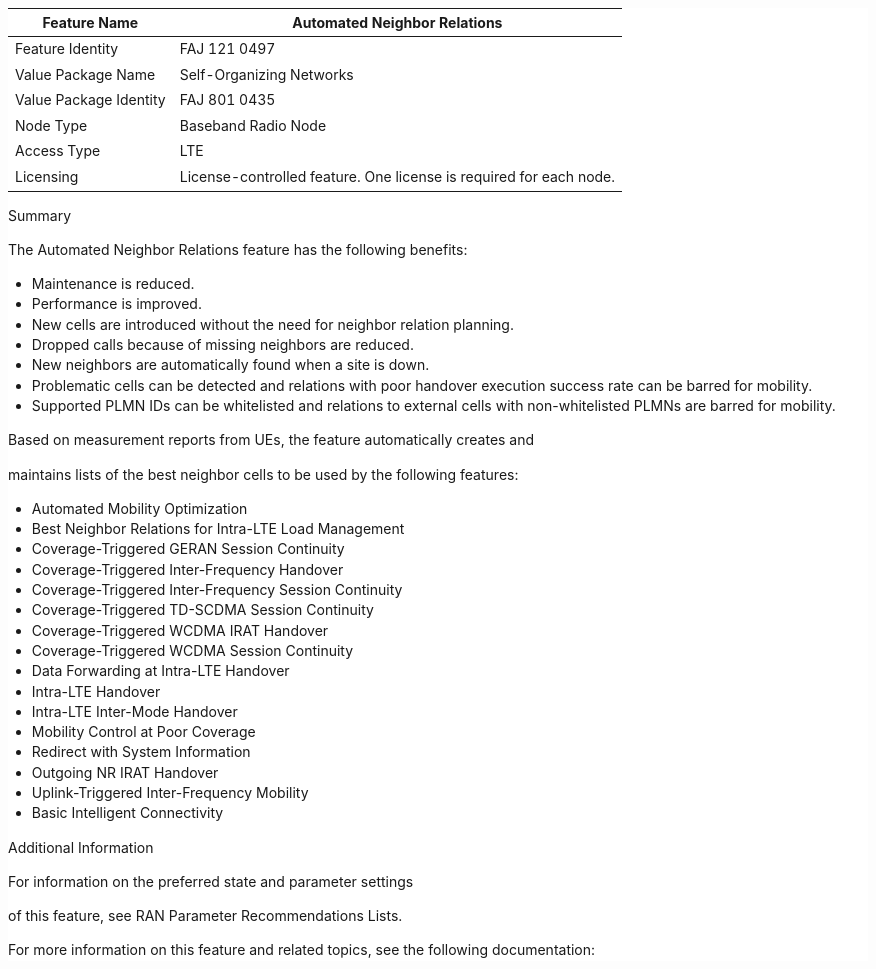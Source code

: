 | Feature Name           | Automated Neighbor Relations                                               |
|------------------------|----------------------------------------------------------------------------|
| Feature Identity       | FAJ 121 0497                                                               |
| Value Package Name     | Self-Organizing Networks                                                   |
| Value Package Identity | FAJ 801 0435                                                               |
| Node Type              | Baseband Radio Node                                                        |
| Access Type            | LTE                                                                        |
| Licensing              | License-controlled feature. One license is required for each 								node. |

Summary

The Automated Neighbor Relations feature has the following benefits:

- Maintenance is reduced.
- Performance is improved.
- New cells are introduced without the need for neighbor relation planning.
- Dropped calls because of missing neighbors are reduced.
- New neighbors are automatically found when a site is down.
- Problematic cells can be detected and relations with poor handover execution success rate can be barred for mobility.
- Supported PLMN IDs can be whitelisted and relations to external cells with non-whitelisted PLMNs are barred for mobility.

Based on measurement reports from UEs, the feature automatically creates and

maintains lists of the best neighbor cells to be used by the following features:

- Automated Mobility Optimization
- Best Neighbor Relations for Intra-LTE Load Management
- Coverage-Triggered GERAN Session Continuity
- Coverage-Triggered Inter-Frequency Handover
- Coverage-Triggered Inter-Frequency Session Continuity
- Coverage-Triggered TD-SCDMA Session Continuity
- Coverage-Triggered WCDMA IRAT Handover
- Coverage-Triggered WCDMA Session Continuity
- Data Forwarding at Intra-LTE Handover
- Intra-LTE Handover
- Intra-LTE Inter-Mode Handover
- Mobility Control at Poor Coverage
- Redirect with System Information
- Outgoing NR IRAT Handover
- Uplink-Triggered Inter-Frequency Mobility
- Basic Intelligent Connectivity

Additional Information

For information on the preferred state and parameter settings

of this feature, see RAN Parameter Recommendations Lists.

For more information on this feature and related topics, see the following documentation:
